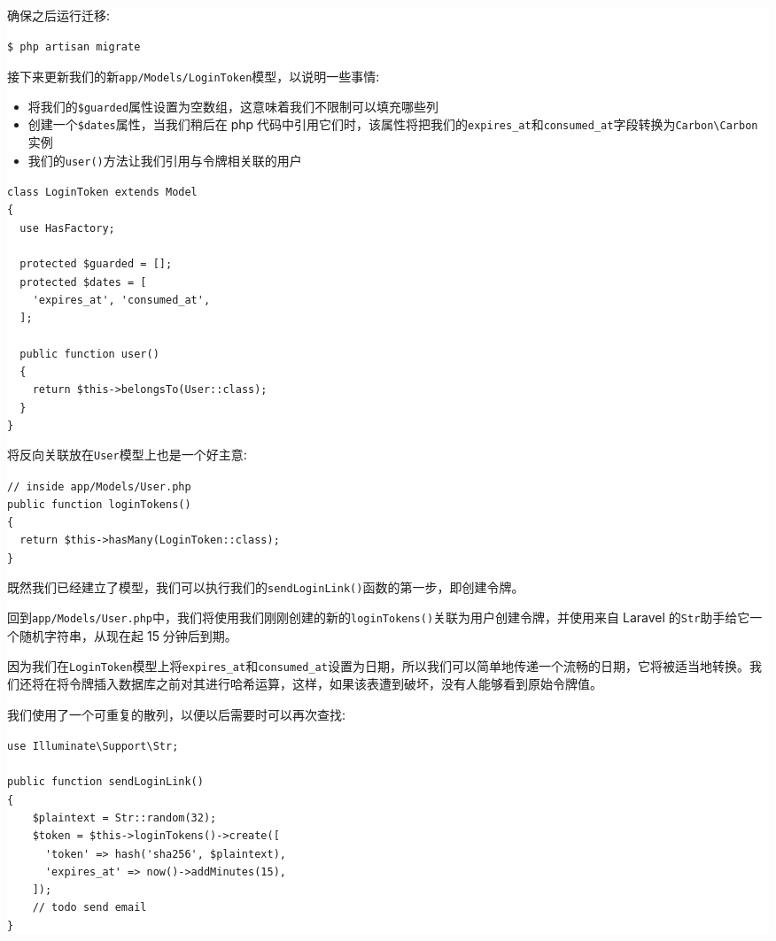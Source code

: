 确保之后运行迁移:

```
$ php artisan migrate

```

接下来更新我们的新`app/Models/LoginToken`模型，以说明一些事情:

*   将我们的`$guarded`属性设置为空数组，这意味着我们不限制可以填充哪些列
*   创建一个`$dates`属性，当我们稍后在 php 代码中引用它们时，该属性将把我们的`expires_at`和`consumed_at`字段转换为`Carbon\Carbon`实例
*   我们的`user()`方法让我们引用与令牌相关联的用户

```
class LoginToken extends Model
{
  use HasFactory;

  protected $guarded = [];
  protected $dates = [
    'expires_at', 'consumed_at',
  ];

  public function user()
  {
    return $this->belongsTo(User::class);
  }
}

```

将反向关联放在`User`模型上也是一个好主意:

```
// inside app/Models/User.php
public function loginTokens()
{
  return $this->hasMany(LoginToken::class);
}

```

既然我们已经建立了模型，我们可以执行我们的`sendLoginLink()`函数的第一步，即创建令牌。

回到`app/Models/User.php`中，我们将使用我们刚刚创建的新的`loginTokens()`关联为用户创建令牌，并使用来自 Laravel 的`Str`助手给它一个随机字符串，从现在起 15 分钟后到期。

因为我们在`LoginToken`模型上将`expires_at`和`consumed_at`设置为日期，所以我们可以简单地传递一个流畅的日期，它将被适当地转换。我们还将在将令牌插入数据库之前对其进行哈希运算，这样，如果该表遭到破坏，没有人能够看到原始令牌值。

我们使用了一个可重复的散列，以便以后需要时可以再次查找:

```
use Illuminate\Support\Str;

public function sendLoginLink()
{
    $plaintext = Str::random(32);
    $token = $this->loginTokens()->create([
      'token' => hash('sha256', $plaintext),
      'expires_at' => now()->addMinutes(15),
    ]);
    // todo send email
}

```
